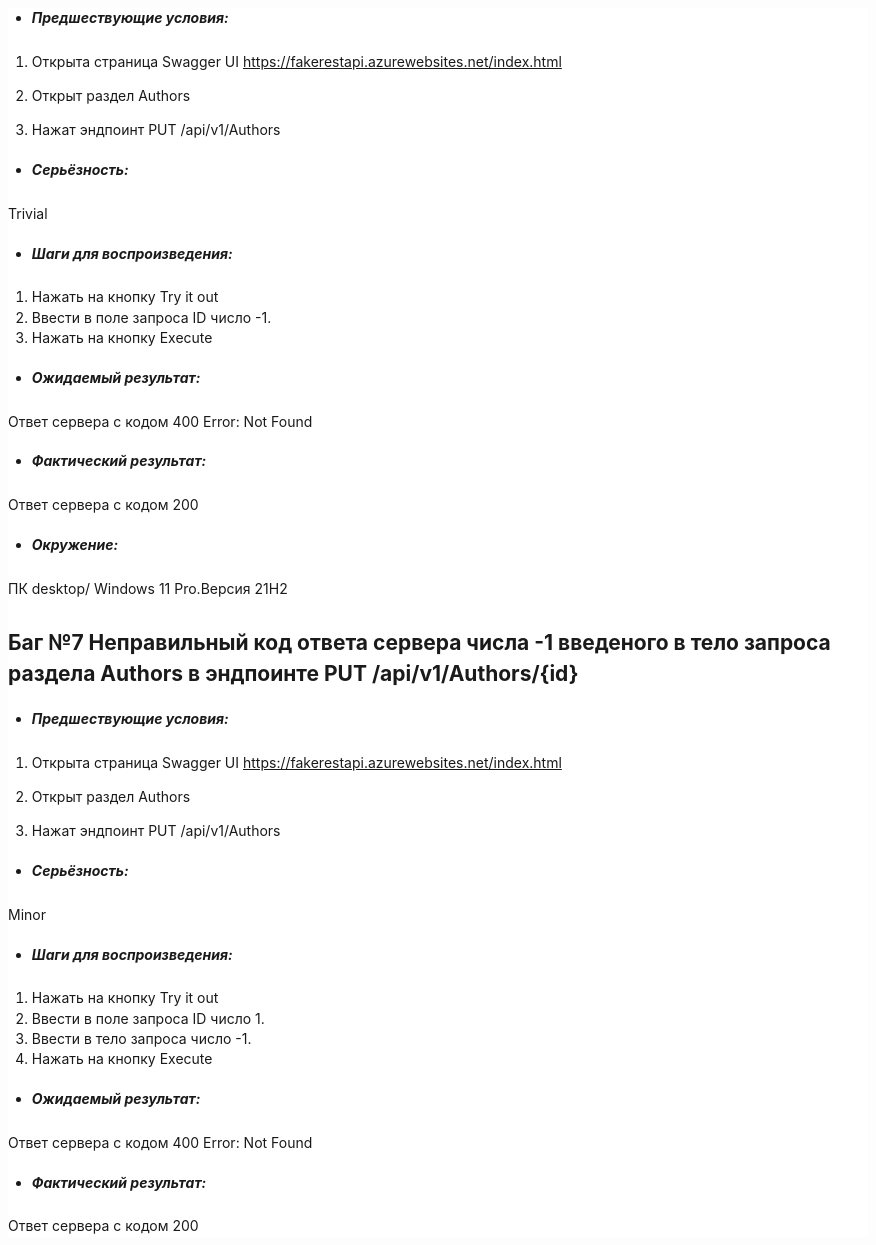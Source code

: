 - ##### Предшествующие условия:

 1. Открыта страница Swagger UI https://fakerestapi.azurewebsites.net/index.html

 2. Открыт раздел Authors

 3. Нажат эндпоинт PUT ​/api​/v1​/Authors

- ##### Серьёзность:

Trivial

- ##### Шаги для воспроизведения:


1. Нажать на кнопку Try it out
2. Ввести в  поле запроса ID число -1.
3. Нажать на кнопку Execute

- ##### Ожидаемый результат:

 Ответ сервера с кодом 400 Error: Not Found

- ##### Фактический результат:

Ответ сервера с кодом 200

- ##### Окружение:

ПК desktop/ Windows 11 Pro.Версия 21H2


## Баг №7  Неправильный код ответа сервера  числа -1 введеного в тело запроса  раздела Authors в эндпоинте PUT ​/api​/v1​/Authors​/{id}

- ##### Предшествующие условия:

 1. Открыта страница Swagger UI https://fakerestapi.azurewebsites.net/index.html

 2. Открыт раздел Authors

 3. Нажат эндпоинт PUT ​/api​/v1​/Authors

- ##### Серьёзность: 

Minor

- ##### Шаги для воспроизведения:

1. Нажать на кнопку Try it out
2. Ввести в  поле запроса ID число 1.
3. Ввести в тело запроса число -1.
3. Нажать на кнопку Execute

- ##### Ожидаемый результат:

Ответ сервера с кодом 400  Error: Not Found

- ##### Фактический результат: 

Ответ сервера с кодом 200
